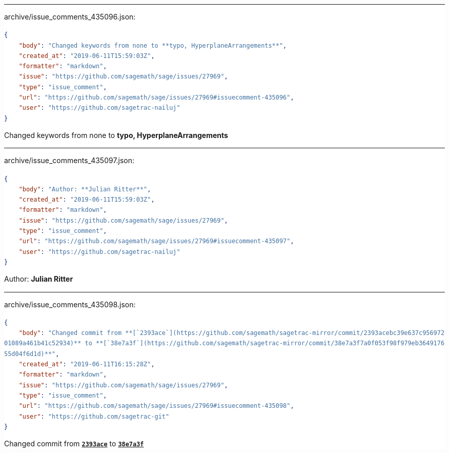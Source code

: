 

---

archive/issue_comments_435096.json:
```json
{
    "body": "Changed keywords from none to **typo, HyperplaneArrangements**",
    "created_at": "2019-06-11T15:59:03Z",
    "formatter": "markdown",
    "issue": "https://github.com/sagemath/sage/issues/27969",
    "type": "issue_comment",
    "url": "https://github.com/sagemath/sage/issues/27969#issuecomment-435096",
    "user": "https://github.com/sagetrac-nailuj"
}
```

Changed keywords from none to **typo, HyperplaneArrangements**



---

archive/issue_comments_435097.json:
```json
{
    "body": "Author: **Julian Ritter**",
    "created_at": "2019-06-11T15:59:03Z",
    "formatter": "markdown",
    "issue": "https://github.com/sagemath/sage/issues/27969",
    "type": "issue_comment",
    "url": "https://github.com/sagemath/sage/issues/27969#issuecomment-435097",
    "user": "https://github.com/sagetrac-nailuj"
}
```

Author: **Julian Ritter**



---

archive/issue_comments_435098.json:
```json
{
    "body": "Changed commit from **[`2393ace`](https://github.com/sagemath/sagetrac-mirror/commit/2393acebc39e637c95697201089a461b41c52934)** to **[`38e7a3f`](https://github.com/sagemath/sagetrac-mirror/commit/38e7a3f7a0f053f98f979eb364917655d04f6d1d)**",
    "created_at": "2019-06-11T16:15:28Z",
    "formatter": "markdown",
    "issue": "https://github.com/sagemath/sage/issues/27969",
    "type": "issue_comment",
    "url": "https://github.com/sagemath/sage/issues/27969#issuecomment-435098",
    "user": "https://github.com/sagetrac-git"
}
```

Changed commit from **[`2393ace`](https://github.com/sagemath/sagetrac-mirror/commit/2393acebc39e637c95697201089a461b41c52934)** to **[`38e7a3f`](https://github.com/sagemath/sagetrac-mirror/commit/38e7a3f7a0f053f98f979eb364917655d04f6d1d)**
